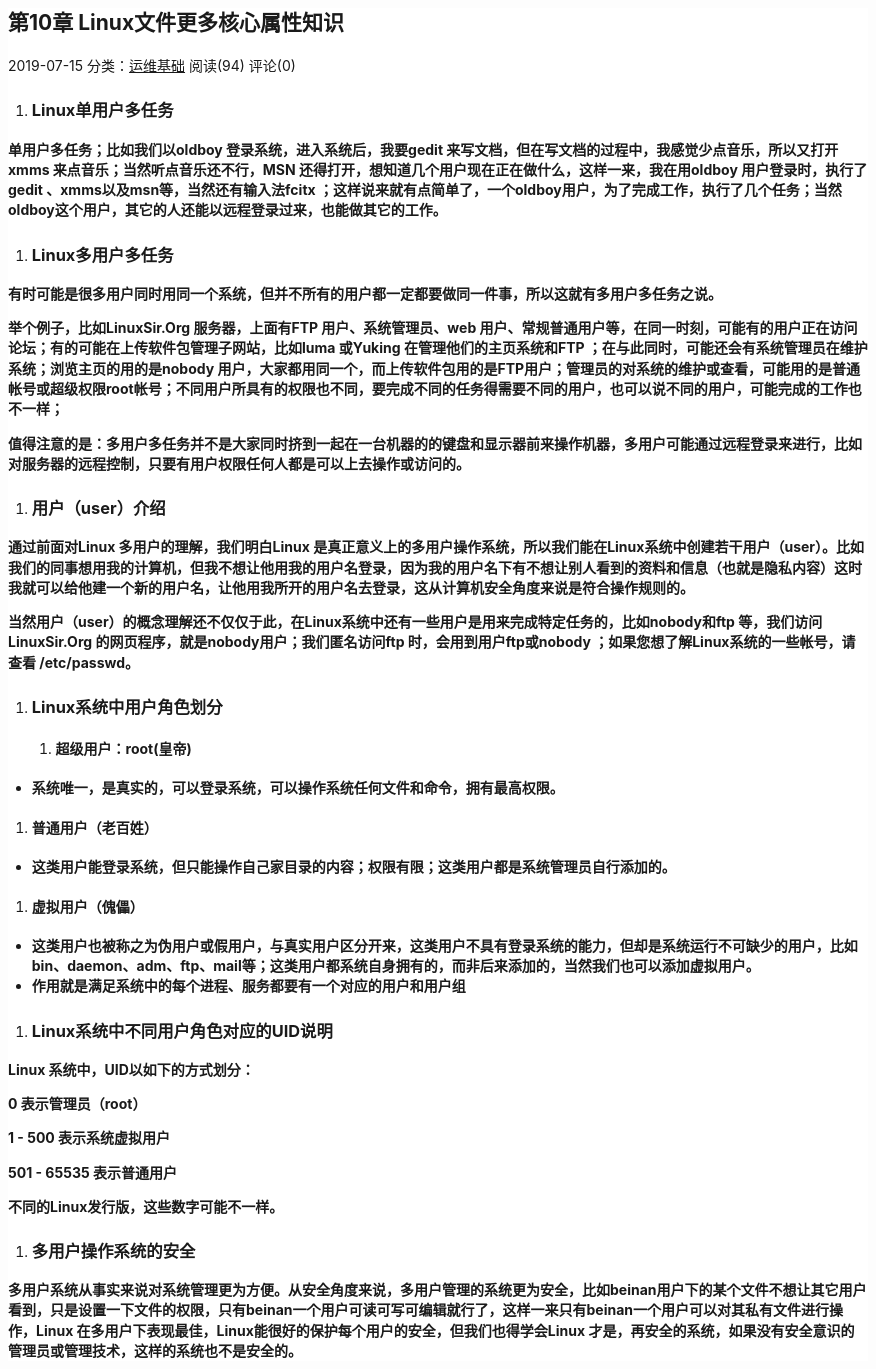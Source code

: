 ## 第10章 Linux文件更多核心属性知识

2019-07-15 分类：[运维基础](https://www.increase93.com/?cat=5) 阅读(94) 评论(0)

1. ### Linux单用户多任务

**单用户多任务；比如我们以oldboy 登录系统，进入系统后，我要gedit 来写文档，但在写文档的过程中，我感觉少点音乐，所以又打开xmms 来点音乐；当然听点音乐还不行，MSN 还得打开，想知道几个用户现在正在做什么，这样一来，我在用oldboy 用户登录时，执行了gedit 、xmms以及msn等，当然还有输入法fcitx ；这样说来就有点简单了，一个oldboy用户，为了完成工作，执行了几个任务；当然oldboy这个用户，其它的人还能以远程登录过来，也能做其它的工作。**

1. ### Linux多用户多任务

**有时可能是很多用户同时用同一个系统，但并不所有的用户都一定都要做同一件事，所以这就有多用户多任务之说。**

**举个例子，比如LinuxSir.Org 服务器，上面有FTP 用户、系统管理员、web 用户、常规普通用户等，在同一时刻，可能有的用户正在访问论坛；有的可能在上传软件包管理子网站，比如luma 或Yuking 在管理他们的主页系统和FTP ；在与此同时，可能还会有系统管理员在维护系统；浏览主页的用的是nobody 用户，大家都用同一个，而上传软件包用的是FTP用户；管理员的对系统的维护或查看，可能用的是普通帐号或超级权限root帐号；不同用户所具有的权限也不同，要完成不同的任务得需要不同的用户，也可以说不同的用户，可能完成的工作也不一样；**

**值得注意的是：多用户多任务并不是大家同时挤到一起在一台机器的的键盘和显示器前来操作机器，多用户可能通过远程登录来进行，比如对服务器的远程控制，只要有用户权限任何人都是可以上去操作或访问的。**

1. ### 用户（user）介绍

**通过前面对Linux 多用户的理解，我们明白Linux 是真正意义上的多用户操作系统，所以我们能在Linux系统中创建若干用户（user）。比如我们的同事想用我的计算机，但我不想让他用我的用户名登录，因为我的用户名下有不想让别人看到的资料和信息（也就是隐私内容）这时我就可以给他建一个新的用户名，让他用我所开的用户名去登录，这从计算机安全角度来说是符合操作规则的。**

**当然用户（user）的概念理解还不仅仅于此，在Linux系统中还有一些用户是用来完成特定任务的，比如nobody和ftp 等，我们访问LinuxSir.Org 的网页程序，就是nobody用户；我们匿名访问ftp 时，会用到用户ftp或nobody ；如果您想了解Linux系统的一些帐号，请查看 /etc/passwd。**

1. ### Linux系统中用户角色划分

   1. #### 超级用户：root(皇帝)

- **系统唯一，是真实的，可以登录系统，可以操作系统任何文件和命令，拥有最高权限。**

1. #### 普通用户（老百姓）

- **这类用户能登录系统，但只能操作自己家目录的内容；权限有限；这类用户都是系统管理员自行添加的。**

1. #### 虚拟用户（傀儡）

- **这类用户也被称之为伪用户或假用户，与真实用户区分开来，这类用户不具有登录系统的能力，但却是系统运行不可缺少的用户，比如bin、daemon、adm、ftp、mail等；这类用户都系统自身拥有的，而非后来添加的，当然我们也可以添加虚拟用户。**
- **作用就是满足系统中的每个进程、服务都要有一个对应的用户和用户组**

1. ### Linux系统中不同用户角色对应的UID说明

**Linux 系统中，UID以如下的方式划分：**

**0 表示管理员（root）**

**1 - 500 表示系统虚拟用户**

**501 - 65535 表示普通用户**

**不同的Linux发行版，这些数字可能不一样。**

1. ### 多用户操作系统的安全

**多用户系统从事实来说对系统管理更为方便。从安全角度来说，多用户管理的系统更为安全，比如beinan用户下的某个文件不想让其它用户看到，只是设置一下文件的权限，只有beinan一个用户可读可写可编辑就行了，这样一来只有beinan一个用户可以对其私有文件进行操作，Linux 在多用户下表现最佳，Linux能很好的保护每个用户的安全，但我们也得学会Linux 才是，再安全的系统，如果没有安全意识的管理员或管理技术，这样的系统也不是安全的。**
